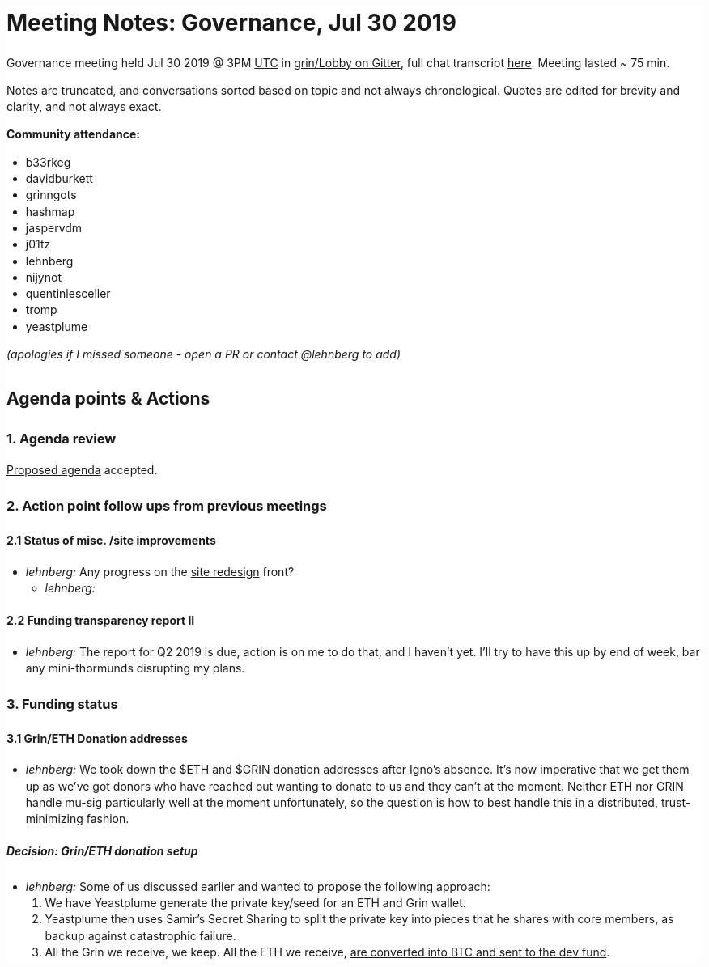 # Meeting Notes: Governance, Jul 30 2019

Governance meeting held Jul 30 2019 @ 3PM [UTC](http://www.timebie.com/std/utc.php) in [grin/Lobby on Gitter](https://gitter.im/grin_community/Lobby), full chat transcript [here](https://gitter.im/grin_community/Lobby?at=5d405b7584536e27e0768a6b). Meeting lasted ~ 75 min.

Notes are truncated, and conversations sorted based on topic and not always chronological. Quotes are edited for brevity and clarity, and not always exact. 

**Community attendance:**
* b33rkeg
* davidburkett
* grinngots
* hashmap
* jaspervdm
* j01tz
* lehnberg
* nijynot
* quentinlesceller
* tromp
* yeastplume

_(apologies if I missed someone - open a PR or contact @lehnberg to add)_

## Agenda points & Actions

### 1. Agenda review
[Proposed agenda](https://github.com/mimblewimble/grin-pm/issues/165) accepted.

### 2. Action point follow ups from previous meetings

#### 2.1 Status of misc. /site improvements

* _lehnberg:_ Any progress on the [site redesign](https://www.grin-forum.org/t/grin-website-redesign/5533) front?
   * _lehnberg:_ 

#### 2.2 Funding transparency report II
* _lehnberg:_ The report for Q2 2019 is due, action is on me to do that, and I haven’t yet. I’ll try to have this up by end of week, bar any mini-thormunds disrupting my plans.

### 3. Funding status

#### 3.1 Grin/ETH Donation addresses
* _lehnberg:_ We took down the $ETH and $GRIN donation addresses after Igno’s absence. It’s now imperative that we get them up as we’ve got donors who have reached out wanting to donate to us and they can’t at the moment. Neither ETH nor GRIN handle mu-sig particularly well at the moment unfortunately, so the question is how to best handle this in a distributed, trust-minimizing fashion.
  
##### Decision: Grin/ETH donation setup
* _lehnberg:_ Some of us discussed earlier and wanted to propose the following approach:
   1. We have Yeastplume generate the private key/seed for an ETH and Grin wallet.
   2. Yeastplume then uses Samir’s Secret Sharing to split the private key into pieces that he shares with core members, as backup against catastrophic failure.
   3. All the Grin we receive, we keep. All the ETH we receive, [are converted into BTC and sent to the dev fund](https://github.com/mimblewimble/grin-pm/blob/master/notes/20190326-meeting-governance.md#decision-treasury-management-of-eth).
